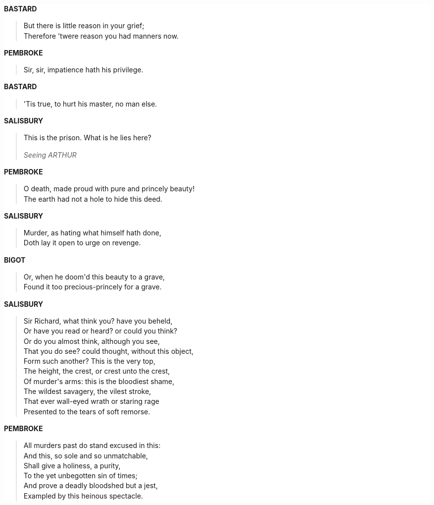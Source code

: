 <A NAME=speech11><b>BASTARD</b></a>
<blockquote>
<A NAME=30>But there is little reason in your grief;</A><br>
<A NAME=31>Therefore 'twere reason you had manners now.</A><br>
</blockquote>

<A NAME=speech12><b>PEMBROKE</b></a>
<blockquote>
<A NAME=32>Sir, sir, impatience hath his privilege.</A><br>
</blockquote>

<A NAME=speech13><b>BASTARD</b></a>
<blockquote>
<A NAME=33>'Tis true, to hurt his master, no man else.</A><br>
</blockquote>

<A NAME=speech14><b>SALISBURY</b></a>
<blockquote>
<A NAME=34>This is the prison. What is he lies here?</A><br>
<p><i>Seeing ARTHUR</i></p>
</blockquote>

<A NAME=speech15><b>PEMBROKE</b></a>
<blockquote>
<A NAME=35>O death, made proud with pure and princely beauty!</A><br>
<A NAME=36>The earth had not a hole to hide this deed.</A><br>
</blockquote>

<A NAME=speech16><b>SALISBURY</b></a>
<blockquote>
<A NAME=37>Murder, as hating what himself hath done,</A><br>
<A NAME=38>Doth lay it open to urge on revenge.</A><br>
</blockquote>

<A NAME=speech17><b>BIGOT</b></a>
<blockquote>
<A NAME=39>Or, when he doom'd this beauty to a grave,</A><br>
<A NAME=40>Found it too precious-princely for a grave.</A><br>
</blockquote>

<A NAME=speech18><b>SALISBURY</b></a>
<blockquote>
<A NAME=41>Sir Richard, what think you? have you beheld,</A><br>
<A NAME=42>Or have you read or heard? or could you think?</A><br>
<A NAME=43>Or do you almost think, although you see,</A><br>
<A NAME=44>That you do see? could thought, without this object,</A><br>
<A NAME=45>Form such another? This is the very top,</A><br>
<A NAME=46>The height, the crest, or crest unto the crest,</A><br>
<A NAME=47>Of murder's arms: this is the bloodiest shame,</A><br>
<A NAME=48>The wildest savagery, the vilest stroke,</A><br>
<A NAME=49>That ever wall-eyed wrath or staring rage</A><br>
<A NAME=50>Presented to the tears of soft remorse.</A><br>
</blockquote>

<A NAME=speech19><b>PEMBROKE</b></a>
<blockquote>
<A NAME=51>All murders past do stand excused in this:</A><br>
<A NAME=52>And this, so sole and so unmatchable,</A><br>
<A NAME=53>Shall give a holiness, a purity,</A><br>
<A NAME=54>To the yet unbegotten sin of times;</A><br>
<A NAME=55>And prove a deadly bloodshed but a jest,</A><br>
<A NAME=56>Exampled by this heinous spectacle.</A><br>
</blockquote>

